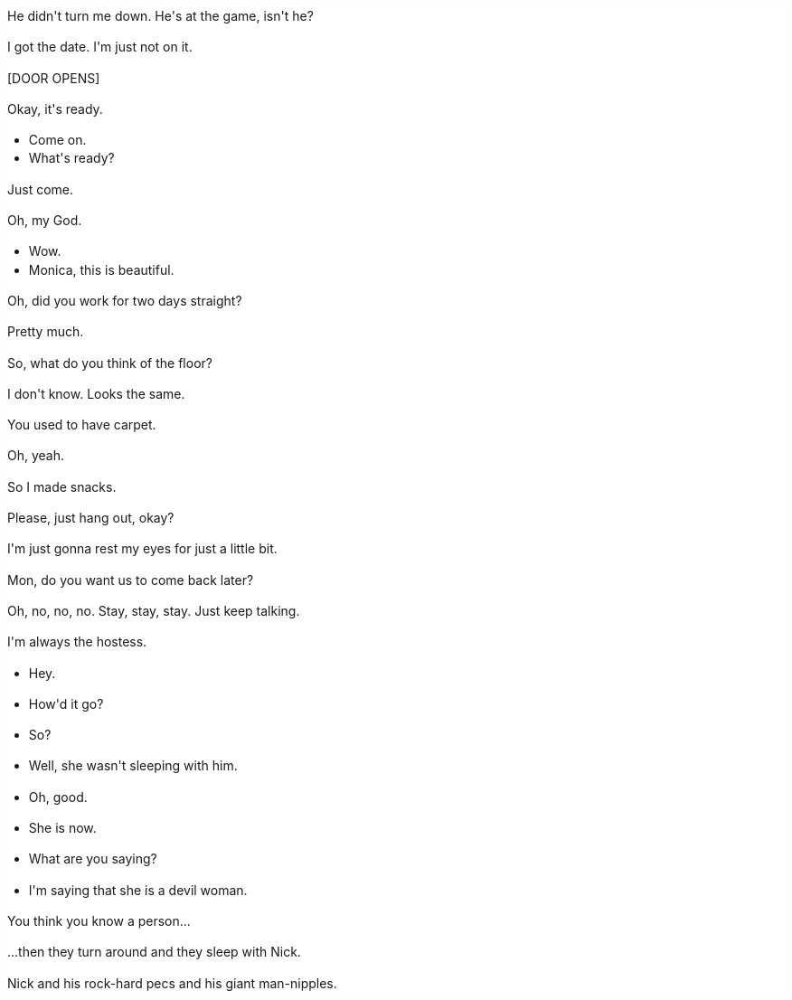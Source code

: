 He didn't turn me down.
He's at the game, isn't he?

I got the date. I'm just not on it.

[DOOR OPENS]

Okay, it's ready.

- Come on.
- What's ready?

Just come.

Oh, my God.

- Wow.
- Monica, this is beautiful.

Oh, did you work for two days straight?

Pretty much.

So, what do you think of the floor?

I don't know. Looks the same.

You used to have carpet.

Oh, yeah.

So I made snacks.

Please, just hang out, okay?

I'm just gonna rest my eyes
for just a little bit.

Mon, do you want us to come back later?

Oh, no, no, no. Stay, stay, stay.
Just keep talking.

I'm always the hostess.

- Hey.
- How'd it go?

- So?
- Well, she wasn't sleeping with him.

- Oh, good.
- She is now.

- What are you saying?
- I'm saying that she is a devil woman.

You think you know a person...

...then they turn around
and they sleep with Nick.

Nick and his rock-hard pecs
and his giant man-nipples.
